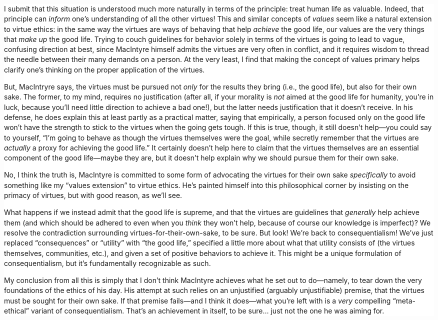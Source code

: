 I submit that this situation is understood much more naturally in terms of the principle: treat human life as valuable. Indeed, that principle can _inform_ one’s understanding of all the other virtues! This and similar concepts of _values_ seem like a natural extension to virtue ethics: in the same way the virtues are ways of behaving that help _achieve_ the good life, our values are the very things that _make up_ the good life. Trying to couch guidelines for behavior solely in terms of the virtues is going to lead to vague, confusing direction at best, since MacIntyre himself admits the virtues are very often in conflict, and it requires wisdom to thread the needle between their many demands on a person. At the very least, I find that making the concept of values primary helps clarify one’s thinking on the proper application of the virtues.

But, MacIntryre says, the virtues must be pursued not _only_ for the results they bring (i.e., the good life), but also for their own sake. The former, to my mind, requires no justification (after all, if your morality is _not_ aimed at the good life for humanity, you’re in luck, because you’ll need little direction to achieve a bad one!), but the latter needs justification that it doesn’t receive. In his defense, he does explain this at least partly as a practical matter, saying that empirically, a person focused only on the good life won’t have the strength to stick to the virtues when the going gets tough. If this is true, though, it still doesn’t help—you could say to yourself, “I’m going to behave as though the virtues themselves were the goal, while secretly remember that the virtues are _actually_ a proxy for achieving the good life.” It certainly doesn’t help here to claim that the virtues themselves are an essential component of the good life—maybe they are, but it doesn’t help explain why we should pursue them for their own sake.

No, I think the truth is, MacIntyre is committed to some form of advocating the virtues for their own sake _specifically_ to avoid something like my “values extension” to virtue ethics. He’s painted himself into this philosophical corner by insisting on the primacy of virtues, but with good reason, as we’ll see.

What happens if we instead admit that the good life is supreme, and that the virtues are guidelines that _generally_ help achieve them (and which should be adhered to even when you _think_ they won’t help, because of course our knowledge is imperfect)? We resolve the contradiction surrounding virtues-for-their-own-sake, to be sure. But look! We’re back to consequentialism! We’ve just replaced “consequences” or “utility” with “the good life,” specified a little more about what that utility consists of (the virtues themselves, communities, etc.), and given a set of positive behaviors to achieve it. This might be a unique formulation of consequentialism, but it’s fundamentally recognizable as such.

My conclusion from all this is simply that I don’t think MacIntyre achieves what he set out to do—namely, to tear down the very foundations of the ethics of his day. His attempt at such relies on an unjustified (arguably unjustifiable) premise, that the virtues must be sought for their own sake. If that premise fails—and I think it does—what you’re left with is a _very_ compelling “meta-ethical” variant of consequentialism. That’s an achievement in itself, to be sure… just not the one he was aiming for.





